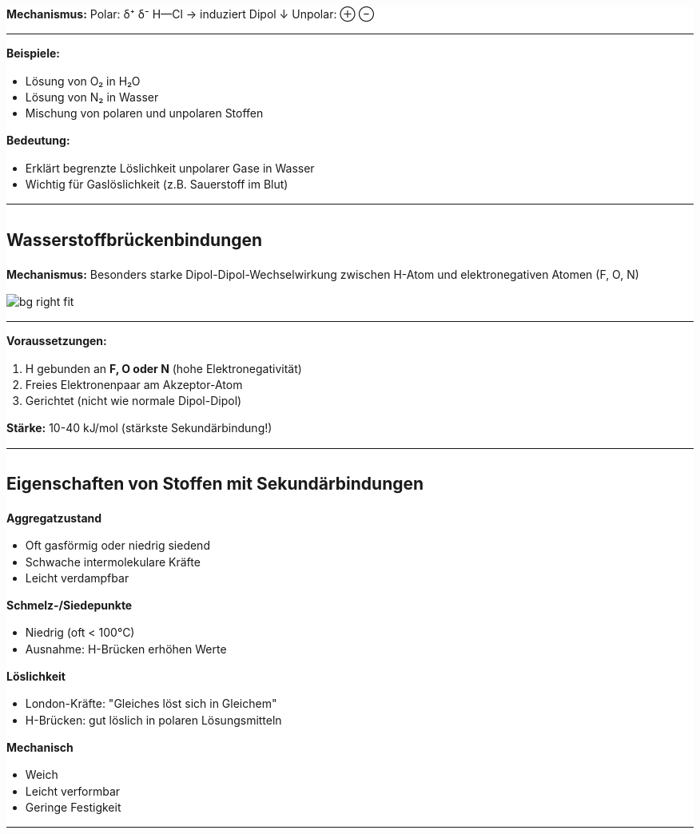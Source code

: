 **Mechanismus:**
Polar:    δ⁺  δ⁻
H—Cl        →  induziert Dipol
↓
Unpolar:  ⊕ ⊖

---

**Beispiele:**
- Lösung von O₂ in H₂O
- Lösung von N₂ in Wasser
- Mischung von polaren und unpolaren Stoffen

**Bedeutung:**
- Erklärt begrenzte Löslichkeit unpolarer Gase in Wasser
- Wichtig für Gaslöslichkeit (z.B. Sauerstoff im Blut)

---

## Wasserstoffbrückenbindungen

**Mechanismus:** Besonders starke Dipol-Dipol-Wechselwirkung zwischen H-Atom und elektronegativen Atomen (F, O, N)

![bg right fit](https://upload.wikimedia.org/wikipedia/commons/1/1a/Acetic_Acid_Hydrogenbridge_V.2.svg)

---

**Voraussetzungen:**
1. H gebunden an **F, O oder N** (hohe Elektronegativität)
2. Freies Elektronenpaar am Akzeptor-Atom
3. Gerichtet (nicht wie normale Dipol-Dipol)

**Stärke:** 10-40 kJ/mol (stärkste Sekundärbindung!)

---

## Eigenschaften von Stoffen mit Sekundärbindungen

**Aggregatzustand**
- Oft gasförmig oder niedrig siedend
- Schwache intermolekulare Kräfte
- Leicht verdampfbar

**Schmelz-/Siedepunkte**
- Niedrig (oft < 100°C)
- Ausnahme: H-Brücken erhöhen Werte

**Löslichkeit**
- London-Kräfte: "Gleiches löst sich in Gleichem"
- H-Brücken: gut löslich in polaren Lösungsmitteln

**Mechanisch**
- Weich
- Leicht verformbar
- Geringe Festigkeit

---
